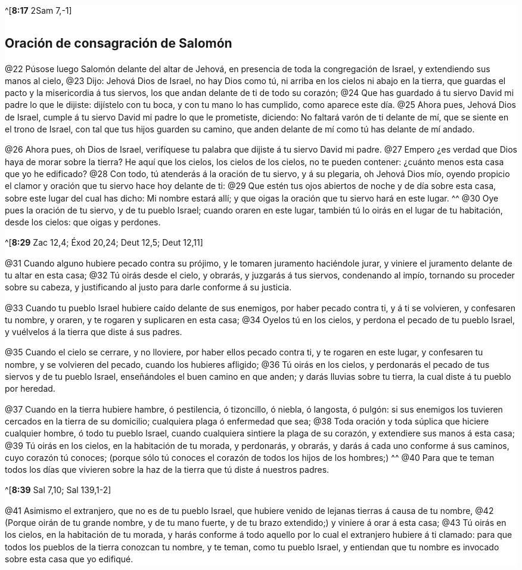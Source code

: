 
^[**8:17** 2Sam 7,-1]

## Oración de consagración de Salomón
@22 Púsose luego Salomón delante del altar de Jehová, en presencia de toda la congregación de Israel, y extendiendo sus manos al cielo, @23 Dijo: Jehová Dios de Israel, no hay Dios como tú, ni arriba en los cielos ni abajo en la tierra, que guardas el pacto y la misericordia á tus siervos, los que andan delante de ti de todo su corazón; @24 Que has guardado á tu siervo David mi padre lo que le dijiste: dijístelo con tu boca, y con tu mano lo has cumplido, como aparece este día. @25 Ahora pues, Jehová Dios de Israel, cumple á tu siervo David mi padre lo que le prometiste, diciendo: No faltará varón de ti delante de mí, que se siente en el trono de Israel, con tal que tus hijos guarden su camino, que anden delante de mí como tú has delante de mí andado. 


@26 Ahora pues, oh Dios de Israel, verifíquese tu palabra que dijiste á tu siervo David mi padre. @27 Empero ¿es verdad que Dios haya de morar sobre la tierra? He aquí que los cielos, los cielos de los cielos, no te pueden contener: ¿cuánto menos esta casa que yo he edificado? @28 Con todo, tú atenderás á la oración de tu siervo, y á su plegaria, oh Jehová Dios mío, oyendo propicio el clamor y oración que tu siervo hace hoy delante de ti: @29 Que estén tus ojos abiertos de noche y de día sobre esta casa, sobre este lugar del cual has dicho: Mi nombre estará allí; y que oigas la oración que tu siervo hará en este lugar. ^^ @30 Oye pues la oración de tu siervo, y de tu pueblo Israel; cuando oraren en este lugar, también tú lo oirás en el lugar de tu habitación, desde los cielos: que oigas y perdones. 

^[**8:29** Zac 12,4; Éxod 20,24; Deut 12,5; Deut 12,11]

@31 Cuando alguno hubiere pecado contra su prójimo, y le tomaren juramento haciéndole jurar, y viniere el juramento delante de tu altar en esta casa; @32 Tú oirás desde el cielo, y obrarás, y juzgarás á tus siervos, condenando al impío, tornando su proceder sobre su cabeza, y justificando al justo para darle conforme á su justicia. 


@33 Cuando tu pueblo Israel hubiere caído delante de sus enemigos, por haber pecado contra ti, y á ti se volvieren, y confesaren tu nombre, y oraren, y te rogaren y suplicaren en esta casa; @34 Oyelos tú en los cielos, y perdona el pecado de tu pueblo Israel, y vuélvelos á la tierra que diste á sus padres. 


@35 Cuando el cielo se cerrare, y no lloviere, por haber ellos pecado contra ti, y te rogaren en este lugar, y confesaren tu nombre, y se volvieren del pecado, cuando los hubieres afligido; @36 Tú oirás en los cielos, y perdonarás el pecado de tus siervos y de tu pueblo Israel, enseñándoles el buen camino en que anden; y darás lluvias sobre tu tierra, la cual diste á tu pueblo por heredad. 


@37 Cuando en la tierra hubiere hambre, ó pestilencia, ó tizoncillo, ó niebla, ó langosta, ó pulgón: si sus enemigos los tuvieren cercados en la tierra de su domicilio; cualquiera plaga ó enfermedad que sea; @38 Toda oración y toda súplica que hiciere cualquier hombre, ó todo tu pueblo Israel, cuando cualquiera sintiere la plaga de su corazón, y extendiere sus manos á esta casa; @39 Tú oirás en los cielos, en la habitación de tu morada, y perdonarás, y obrarás, y darás á cada uno conforme á sus caminos, cuyo corazón tú conoces; (porque sólo tú conoces el corazón de todos los hijos de los hombres;) ^^ @40 Para que te teman todos los días que vivieren sobre la haz de la tierra que tú diste á nuestros padres. 

^[**8:39** Sal 7,10; Sal 139,1-2]

@41 Asimismo el extranjero, que no es de tu pueblo Israel, que hubiere venido de lejanas tierras á causa de tu nombre, @42 (Porque oirán de tu grande nombre, y de tu mano fuerte, y de tu brazo extendido;) y viniere á orar á esta casa; @43 Tú oirás en los cielos, en la habitación de tu morada, y harás conforme á todo aquello por lo cual el extranjero hubiere á ti clamado: para que todos los pueblos de la tierra conozcan tu nombre, y te teman, como tu pueblo Israel, y entiendan que tu nombre es invocado sobre esta casa que yo edifiqué. 
